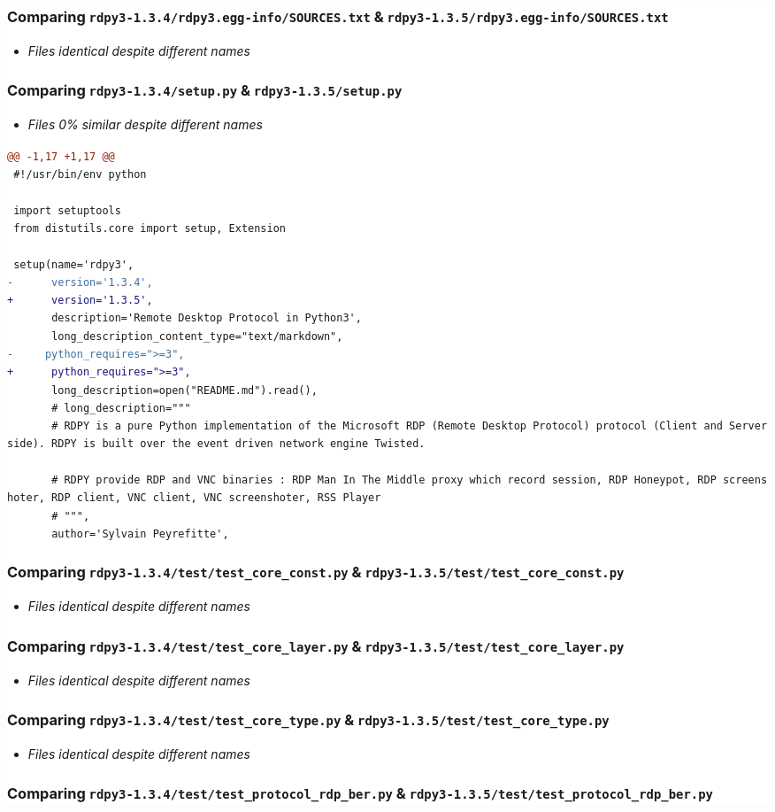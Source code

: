 ### Comparing `rdpy3-1.3.4/rdpy3.egg-info/SOURCES.txt` & `rdpy3-1.3.5/rdpy3.egg-info/SOURCES.txt`

 * *Files identical despite different names*

### Comparing `rdpy3-1.3.4/setup.py` & `rdpy3-1.3.5/setup.py`

 * *Files 0% similar despite different names*

```diff
@@ -1,17 +1,17 @@
 #!/usr/bin/env python
 
 import setuptools
 from distutils.core import setup, Extension
 
 setup(name='rdpy3',
-      version='1.3.4',
+      version='1.3.5',
       description='Remote Desktop Protocol in Python3',
       long_description_content_type="text/markdown",
-	  python_requires=">=3",
+      python_requires=">=3",
       long_description=open("README.md").read(),
       # long_description="""
       # RDPY is a pure Python implementation of the Microsoft RDP (Remote Desktop Protocol) protocol (Client and Server side). RDPY is built over the event driven network engine Twisted.
 
       # RDPY provide RDP and VNC binaries : RDP Man In The Middle proxy which record session, RDP Honeypot, RDP screenshoter, RDP client, VNC client, VNC screenshoter, RSS Player
       # """,
       author='Sylvain Peyrefitte',
```

### Comparing `rdpy3-1.3.4/test/test_core_const.py` & `rdpy3-1.3.5/test/test_core_const.py`

 * *Files identical despite different names*

### Comparing `rdpy3-1.3.4/test/test_core_layer.py` & `rdpy3-1.3.5/test/test_core_layer.py`

 * *Files identical despite different names*

### Comparing `rdpy3-1.3.4/test/test_core_type.py` & `rdpy3-1.3.5/test/test_core_type.py`

 * *Files identical despite different names*

### Comparing `rdpy3-1.3.4/test/test_protocol_rdp_ber.py` & `rdpy3-1.3.5/test/test_protocol_rdp_ber.py`
